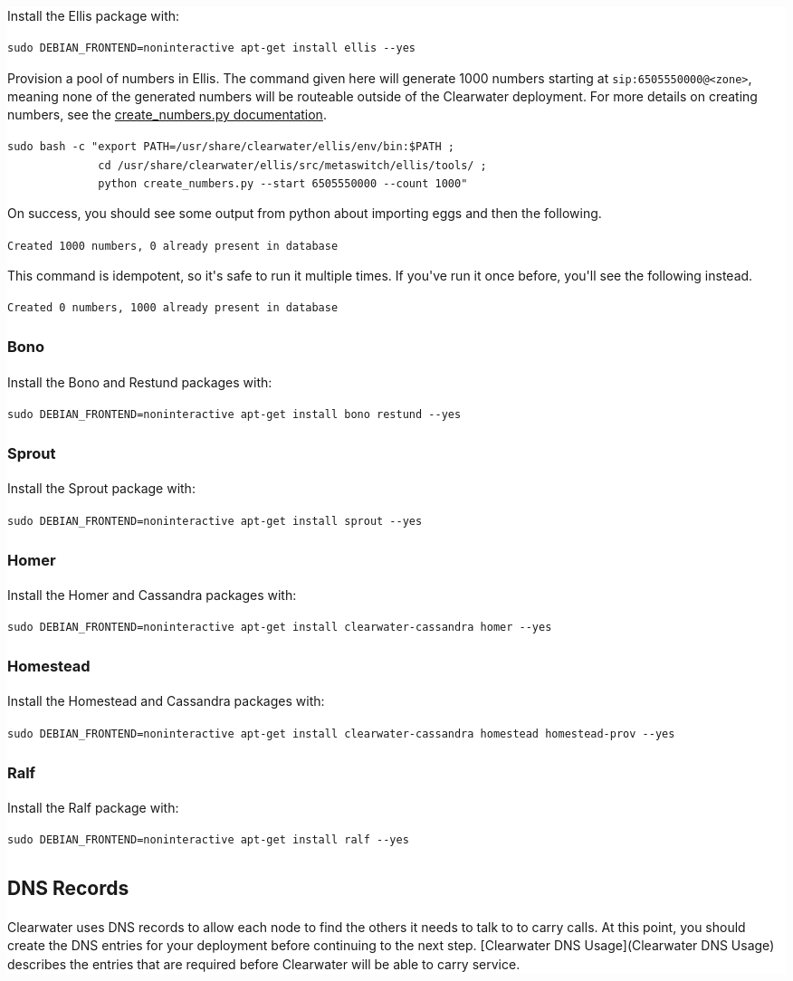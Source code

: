 Install the Ellis package with:

    sudo DEBIAN_FRONTEND=noninteractive apt-get install ellis --yes

Provision a pool of numbers in Ellis.  The command given here will generate 1000 numbers starting at `sip:6505550000@<zone>`, meaning none of the generated numbers will be routeable outside of the Clearwater deployment.  For more details on creating numbers, see the [create_numbers.py documentation](https://github.com/Metaswitch/ellis/blob/dev/docs/create-numbers.md).

    sudo bash -c "export PATH=/usr/share/clearwater/ellis/env/bin:$PATH ;
                  cd /usr/share/clearwater/ellis/src/metaswitch/ellis/tools/ ;
                  python create_numbers.py --start 6505550000 --count 1000"

On success, you should see some output from python about importing eggs and then the following.

    Created 1000 numbers, 0 already present in database

This command is idempotent, so it's safe to run it multiple times.  If you've run it once before, you'll see the following instead.

    Created 0 numbers, 1000 already present in database

### Bono

Install the Bono and Restund packages with:

    sudo DEBIAN_FRONTEND=noninteractive apt-get install bono restund --yes

### Sprout

Install the Sprout package with:

    sudo DEBIAN_FRONTEND=noninteractive apt-get install sprout --yes

### Homer

Install the Homer and Cassandra packages with:

    sudo DEBIAN_FRONTEND=noninteractive apt-get install clearwater-cassandra homer --yes

### Homestead

Install the Homestead and Cassandra packages with:

    sudo DEBIAN_FRONTEND=noninteractive apt-get install clearwater-cassandra homestead homestead-prov --yes

### Ralf

Install the Ralf package with:

    sudo DEBIAN_FRONTEND=noninteractive apt-get install ralf --yes

## DNS Records

Clearwater uses DNS records to allow each node to find the others it needs to talk to to carry calls.  At this point, you should create the DNS entries for your deployment before continuing to the next step.  [Clearwater DNS Usage](Clearwater DNS Usage) describes the entries that are required before Clearwater will be able to carry service.
